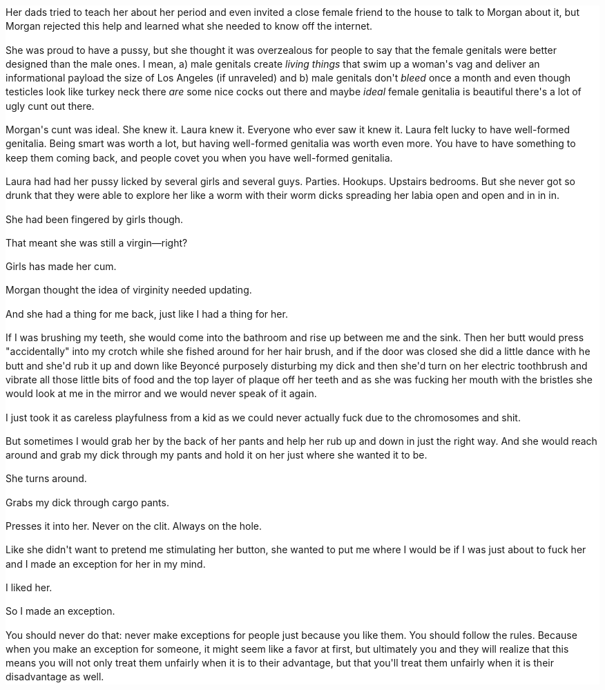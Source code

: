 Her dads tried to teach her about her period and even invited a close female friend to the house to talk to Morgan about it, but Morgan rejected this help and learned what she needed to know off the internet.

She was proud to have a pussy, but she thought it was overzealous for people to say that the female genitals were better designed than the male ones. I mean, a) male genitals create *living things* that swim up a woman's vag and deliver an informational payload the size of Los Angeles (if unraveled) and b) male genitals don't *bleed* once a month and even though testicles look like turkey neck there *are* some nice cocks out there and maybe *ideal* female genitalia is beautiful there's a lot of ugly cunt out there.

Morgan's cunt was ideal. She knew it. Laura knew it. Everyone who ever saw it knew it. Laura felt lucky to have well-formed genitalia. Being smart was worth a lot, but having well-formed genitalia was worth even more. You have to have something to keep them coming back, and people covet you when you have well-formed genitalia.

Laura had had her pussy licked by several girls and several guys. Parties. Hookups. Upstairs bedrooms. But she never got so drunk that they were able to explore her like a worm with their worm dicks spreading her labia open and open and in in in.

She had been fingered by girls though.

That meant she was still a virgin—right?

Girls has made her cum.

Morgan thought the idea of virginity needed updating.

And she had a thing for me back, just like I had a thing for her.

If I was brushing my teeth, she would come into the bathroom and rise up between me and the sink. Then her butt would press "accidentally" into my crotch while she fished around for her hair brush, and if the door was closed she did a little dance with he butt and she'd rub it up and down like Beyoncé purposely disturbing my dick and then she'd turn on her electric toothbrush and vibrate all those little bits of food and the top layer of plaque off her teeth and as she was fucking her mouth with the bristles she would look at me in the mirror and we would never speak of it again.

I just took it as careless playfulness from a kid as we could never actually fuck due to the chromosomes and shit.

But sometimes I would grab her by the back of her pants and help her rub up and down in just the right way. And she would reach around and grab my dick through my pants and hold it on her just where she wanted it to be.

She turns around.

Grabs my dick through cargo pants.

Presses it into her. Never on the clit. Always on the hole.

Like she didn't want to pretend me stimulating her button, she wanted to put me where I would be if I was just about to fuck her and I made an exception for her in my mind.

I liked her.

So I made an exception.

You should never do that: never make exceptions for people just because you like them. You should follow the rules. Because when you make an exception for someone, it might seem like a favor at first, but ultimately you and they will realize that this means you will not only treat them unfairly when it is to their advantage, but that you'll treat them unfairly when it is their disadvantage as well.
